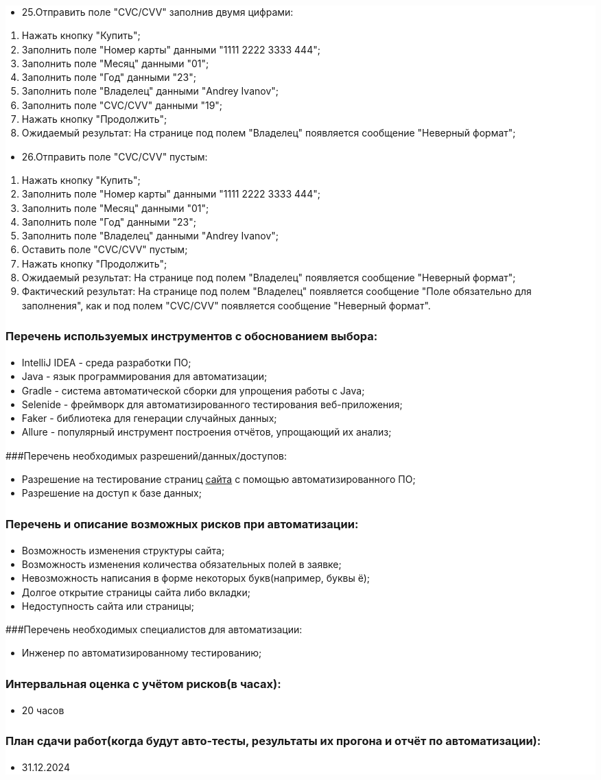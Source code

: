 * 25.Отправить поле "CVC/CVV" заполнив двумя цифрами:
1. Нажать кнопку "Купить";
2. Заполнить поле "Номер карты" данными "1111 2222 3333 444";
3. Заполнить поле "Месяц" данными "01";
4. Заполнить поле "Год" данными "23";
5. Заполнить поле "Владелец" данными "Andrey Ivanov";
6. Заполнить поле "CVC/CVV" данными "19";
7. Нажать кнопку "Продолжить";
8. Ожидаемый результат: На странице под полем "Владелец" появляется сообщение "Неверный формат";

* 26.Отправить поле "CVC/CVV" пустым:
1. Нажать кнопку "Купить";
2. Заполнить поле "Номер карты" данными "1111 2222 3333 444";
3. Заполнить поле "Месяц" данными "01";
4. Заполнить поле "Год" данными "23";
5. Заполнить поле "Владелец" данными "Andrey Ivanov";
6. Оставить поле "CVC/CVV" пустым;
7. Нажать кнопку "Продолжить";
8. Ожидаемый результат: На странице под полем "Владелец" появляется сообщение "Неверный формат";
9. Фактический результат: На странице под полем "Владелец" появляется сообщение "Поле обязательно для заполнения", как и под полем "CVC/CVV" появляется сообщение "Неверный формат".

### Перечень используемых инструментов с обоснованием выбора:
* IntelliJ IDEA - среда разработки ПО;
* Java - язык программирования для автоматизации;
* Gradle - система автоматической сборки для упрощения работы с Java;
* Selenide - фреймворк для автоматизированного тестирования веб-приложения;
* Faker - библиотека для генерации случайных данных;
* Allure - популярный инструмент построения отчётов, упрощающий их анализ;

###Перечень необходимых разрешений/данных/доступов:
* Разрешение на тестирование страниц [сайта](http://localhost:8080) с помощью автоматизированного ПО;
* Разрешение на доступ к базе данных;


### Перечень и описание возможных рисков при автоматизации:
* Возможность изменения структуры сайта;
* Возможность изменения количества обязательных полей в заявке;
* Невозможность написания в форме некоторых букв(например, буквы ё);
* Долгое открытие страницы сайта либо вкладки;
* Недоступность сайта или страницы;

###Перечень необходимых специалистов для автоматизации:
* Инженер по автоматизированному тестированию;

### Интервальная оценка с учётом рисков(в часах):
* 20 часов

### План сдачи работ(когда будут авто-тесты, результаты их прогона и отчёт по автоматизации):
* 31.12.2024